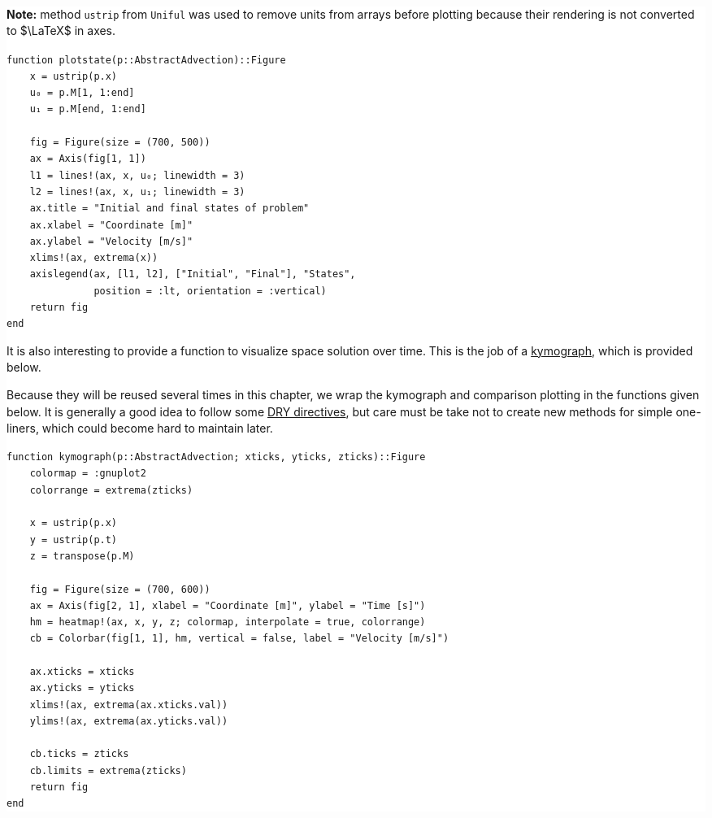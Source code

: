 **Note:** method `ustrip` from `Uniful` was used to remove units from arrays
before plotting because their rendering is not converted to $\LaTeX$ in axes.

```julia:output
function plotstate(p::AbstractAdvection)::Figure
    x = ustrip(p.x)
    u₀ = p.M[1, 1:end]
    u₁ = p.M[end, 1:end]

    fig = Figure(size = (700, 500))
    ax = Axis(fig[1, 1])
    l1 = lines!(ax, x, u₀; linewidth = 3)
    l2 = lines!(ax, x, u₁; linewidth = 3)
    ax.title = "Initial and final states of problem"
    ax.xlabel = "Coordinate [m]"
    ax.ylabel = "Velocity [m/s]"
    xlims!(ax, extrema(x))
    axislegend(ax, [l1, l2], ["Initial", "Final"], "States",
               position = :lt, orientation = :vertical)
    return fig
end
```

It is also interesting to provide a function to visualize space solution over
time. This is the job of a [kymograph](https://en.wikipedia.org/wiki/Kymograph),
which is provided below.

Because they will be reused several times in this chapter, we wrap the kymograph
and comparison plotting in the functions given below. It is generally a good
idea to follow some [DRY
directives](https://en.wikipedia.org/wiki/Don%27t_repeat_yourself), but care
must be take not to create new methods for simple one-liners, which could become
hard to maintain later.

```julia:output
function kymograph(p::AbstractAdvection; xticks, yticks, zticks)::Figure
    colormap = :gnuplot2
    colorrange = extrema(zticks)

    x = ustrip(p.x)
    y = ustrip(p.t)
    z = transpose(p.M)

    fig = Figure(size = (700, 600))
    ax = Axis(fig[2, 1], xlabel = "Coordinate [m]", ylabel = "Time [s]")
    hm = heatmap!(ax, x, y, z; colormap, interpolate = true, colorrange)
    cb = Colorbar(fig[1, 1], hm, vertical = false, label = "Velocity [m/s]")

    ax.xticks = xticks
    ax.yticks = yticks
    xlims!(ax, extrema(ax.xticks.val))
    ylims!(ax, extrema(ax.yticks.val))

    cb.ticks = zticks
    cb.limits = extrema(zticks)
    return fig
end
```
